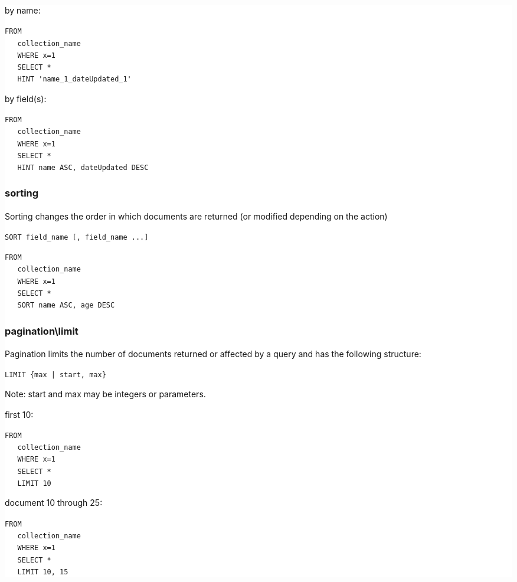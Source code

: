 by name:
```
FROM
   collection_name
   WHERE x=1
   SELECT *
   HINT 'name_1_dateUpdated_1'
```

by field(s):
```
FROM
   collection_name
   WHERE x=1
   SELECT *
   HINT name ASC, dateUpdated DESC
```

### sorting ###
Sorting changes the order in which documents are returned (or modified depending on the action)

```
SORT field_name [, field_name ...]
```

```
FROM
   collection_name
   WHERE x=1
   SELECT *
   SORT name ASC, age DESC
```

### pagination\limit ###
Pagination limits the number of documents returned or affected by a query and has the following structure:

```
LIMIT {max | start, max}
```

Note: start and max may be integers or parameters.

first 10:
```
FROM
   collection_name
   WHERE x=1
   SELECT *
   LIMIT 10
```

document 10 through 25:
```
FROM
   collection_name
   WHERE x=1
   SELECT *
   LIMIT 10, 15
```